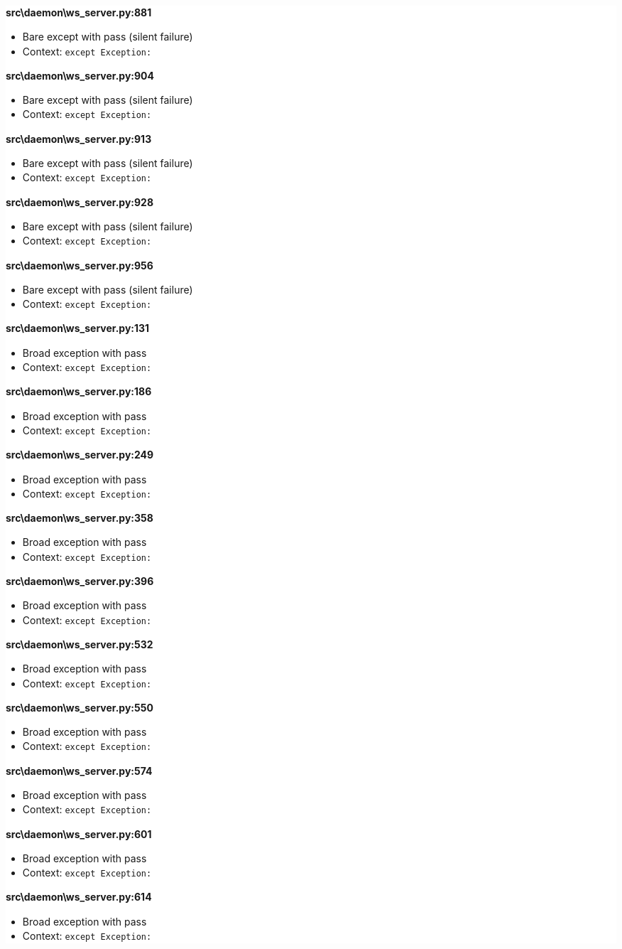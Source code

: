 **src\daemon\ws_server.py:881**
- Bare except with pass (silent failure)
- Context: `except Exception:`

**src\daemon\ws_server.py:904**
- Bare except with pass (silent failure)
- Context: `except Exception:`

**src\daemon\ws_server.py:913**
- Bare except with pass (silent failure)
- Context: `except Exception:`

**src\daemon\ws_server.py:928**
- Bare except with pass (silent failure)
- Context: `except Exception:`

**src\daemon\ws_server.py:956**
- Bare except with pass (silent failure)
- Context: `except Exception:`

**src\daemon\ws_server.py:131**
- Broad exception with pass
- Context: `except Exception:`

**src\daemon\ws_server.py:186**
- Broad exception with pass
- Context: `except Exception:`

**src\daemon\ws_server.py:249**
- Broad exception with pass
- Context: `except Exception:`

**src\daemon\ws_server.py:358**
- Broad exception with pass
- Context: `except Exception:`

**src\daemon\ws_server.py:396**
- Broad exception with pass
- Context: `except Exception:`

**src\daemon\ws_server.py:532**
- Broad exception with pass
- Context: `except Exception:`

**src\daemon\ws_server.py:550**
- Broad exception with pass
- Context: `except Exception:`

**src\daemon\ws_server.py:574**
- Broad exception with pass
- Context: `except Exception:`

**src\daemon\ws_server.py:601**
- Broad exception with pass
- Context: `except Exception:`

**src\daemon\ws_server.py:614**
- Broad exception with pass
- Context: `except Exception:`
